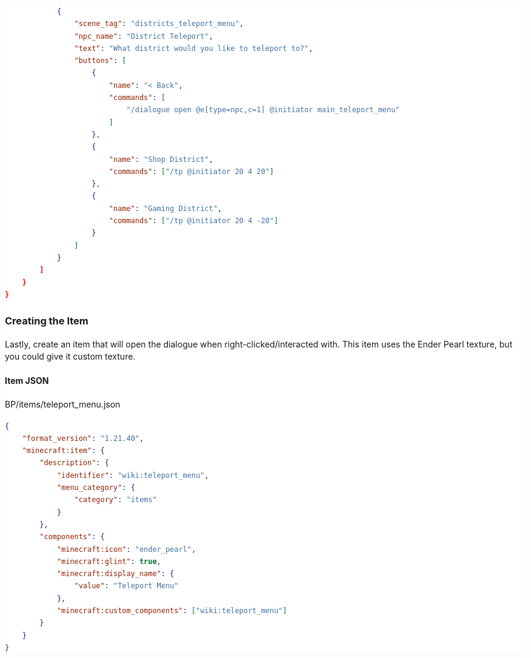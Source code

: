 ```json
            {
                "scene_tag": "districts_teleport_menu",
                "npc_name": "District Teleport",
                "text": "What district would you like to teleport to?",
                "buttons": [
                    {
                        "name": "< Back",
                        "commands": [
                            "/dialogue open @e[type=npc,c=1] @initiator main_teleport_menu"
                        ]
                    },
                    {
                        "name": "Shop District",
                        "commands": ["/tp @initiator 20 4 20"]
                    },
                    {
                        "name": "Gaming District",
                        "commands": ["/tp @initiator 20 4 -20"]
                    }
                ]
            }
        ]
    }
}
```

### Creating the Item

Lastly, create an item that will open the dialogue when right-clicked/interacted with. This item uses the Ender Pearl texture, but you could give it custom texture.

#### Item JSON

<CodeHeader>BP/items/teleport_menu.json</CodeHeader>

```json
{
    "format_version": "1.21.40",
    "minecraft:item": {
        "description": {
            "identifier": "wiki:teleport_menu",
            "menu_category": {
                "category": "items"
            }
        },
        "components": {
            "minecraft:icon": "ender_pearl",
            "minecraft:glint": true,
            "minecraft:display_name": {
                "value": "Teleport Menu"
            },
            "minecraft:custom_components": ["wiki:teleport_menu"]
        }
    }
}
```
